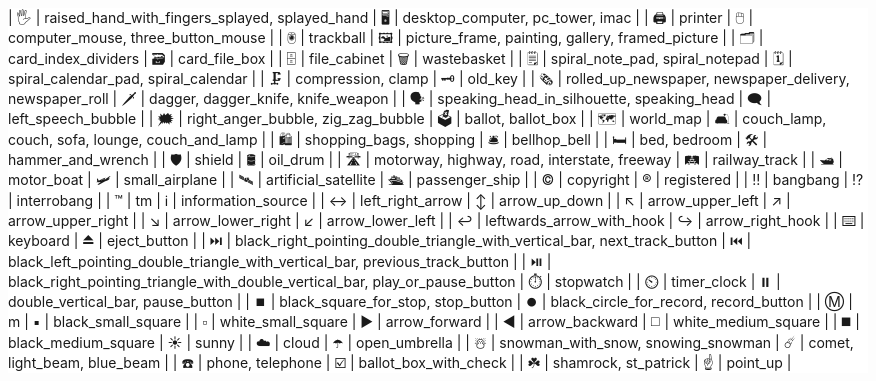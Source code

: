 | 🖐️ | raised_hand_with_fingers_splayed, splayed_hand | 🖥️ | desktop_computer, pc_tower, imac |
| 🖨️ | printer | 🖱️ | computer_mouse, three_button_mouse |
| 🖲️ | trackball | 🖼️ | picture_frame, painting, gallery, framed_picture |
| 🗂️ | card_index_dividers | 🗃️ | card_file_box |
| 🗄️ | file_cabinet | 🗑️ | wastebasket |
| 🗒️ | spiral_note_pad, spiral_notepad | 🗓️ | spiral_calendar_pad, spiral_calendar |
| 🗜️ | compression, clamp | 🗝️ | old_key |
| 🗞️ | rolled_up_newspaper, newspaper_delivery, newspaper_roll | 🗡️ | dagger, dagger_knife, knife_weapon |
| 🗣️ | speaking_head_in_silhouette, speaking_head | 🗨️ | left_speech_bubble |
| 🗯️ | right_anger_bubble, zig_zag_bubble | 🗳️ | ballot, ballot_box |
| 🗺️ | world_map | 🛋️ | couch_lamp, couch, sofa, lounge, couch_and_lamp |
| 🛍️ | shopping_bags, shopping | 🛎️ | bellhop_bell |
| 🛏️ | bed, bedroom | 🛠️ | hammer_and_wrench |
| 🛡️ | shield | 🛢️ | oil_drum |
| 🛣️ | motorway, highway, road, interstate, freeway | 🛤️ | railway_track |
| 🛥️ | motor_boat | 🛩️ | small_airplane |
| 🛰️ | artificial_satellite | 🛳️ | passenger_ship |
| ©️ | copyright | ®️ | registered |
| ‼️ | bangbang | ⁉️ | interrobang |
| ™️ | tm | ℹ️ | information_source |
| ↔️ | left_right_arrow | ↕️ | arrow_up_down |
| ↖️ | arrow_upper_left | ↗️ | arrow_upper_right |
| ↘️ | arrow_lower_right | ↙️ | arrow_lower_left |
| ↩️ | leftwards_arrow_with_hook | ↪️ | arrow_right_hook |
| ⌨️ | keyboard | ⏏️ | eject_button |
| ⏭️ | black_right_pointing_double_triangle_with_vertical_bar, next_track_button | ⏮️ | black_left_pointing_double_triangle_with_vertical_bar, previous_track_button |
| ⏯️ | black_right_pointing_triangle_with_double_vertical_bar, play_or_pause_button | ⏱️ | stopwatch |
| ⏲️ | timer_clock | ⏸️ | double_vertical_bar, pause_button |
| ⏹️ | black_square_for_stop, stop_button | ⏺️ | black_circle_for_record, record_button |
| Ⓜ️ | m | ▪️ | black_small_square |
| ▫️ | white_small_square | ▶️ | arrow_forward |
| ◀️ | arrow_backward | ◻️ | white_medium_square |
| ◼️ | black_medium_square | ☀️ | sunny |
| ☁️ | cloud | ☂️ | open_umbrella |
| ☃️ | snowman_with_snow, snowing_snowman | ☄️ | comet, light_beam, blue_beam |
| ☎️ | phone, telephone | ☑️ | ballot_box_with_check |
| ☘️ | shamrock, st_patrick | ☝️ | point_up |